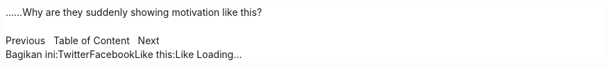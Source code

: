 ……Why are they suddenly showing motivation like this?<br/>
<br/>
Previous   Table of Content   Next<br/>
Bagikan ini:TwitterFacebookLike this:Like Loading... 